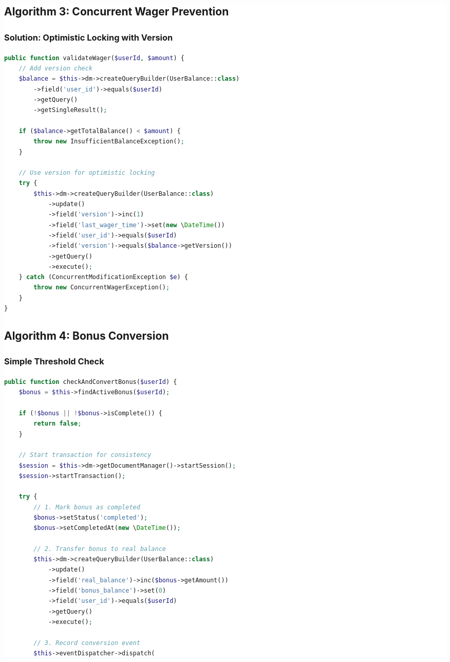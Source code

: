 ## Algorithm 3: Concurrent Wager Prevention

### Solution: Optimistic Locking with Version
```php
public function validateWager($userId, $amount) {
    // Add version check
    $balance = $this->dm->createQueryBuilder(UserBalance::class)
        ->field('user_id')->equals($userId)
        ->getQuery()
        ->getSingleResult();
    
    if ($balance->getTotalBalance() < $amount) {
        throw new InsufficientBalanceException();
    }
    
    // Use version for optimistic locking
    try {
        $this->dm->createQueryBuilder(UserBalance::class)
            ->update()
            ->field('version')->inc(1)
            ->field('last_wager_time')->set(new \DateTime())
            ->field('user_id')->equals($userId)
            ->field('version')->equals($balance->getVersion())
            ->getQuery()
            ->execute();
    } catch (ConcurrentModificationException $e) {
        throw new ConcurrentWagerException();
    }
}
```

## Algorithm 4: Bonus Conversion

### Simple Threshold Check
```php
public function checkAndConvertBonus($userId) {
    $bonus = $this->findActiveBonus($userId);
    
    if (!$bonus || !$bonus->isComplete()) {
        return false;
    }
    
    // Start transaction for consistency
    $session = $this->dm->getDocumentManager()->startSession();
    $session->startTransaction();
    
    try {
        // 1. Mark bonus as completed
        $bonus->setStatus('completed');
        $bonus->setCompletedAt(new \DateTime());
        
        // 2. Transfer bonus to real balance
        $this->dm->createQueryBuilder(UserBalance::class)
            ->update()
            ->field('real_balance')->inc($bonus->getAmount())
            ->field('bonus_balance')->set(0)
            ->field('user_id')->equals($userId)
            ->getQuery()
            ->execute();
        
        // 3. Record conversion event
        $this->eventDispatcher->dispatch(
```